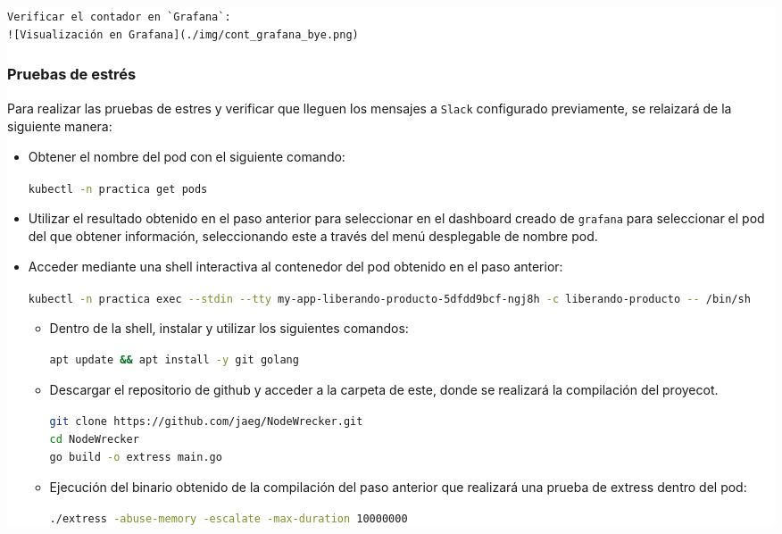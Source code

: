     Verificar el contador en `Grafana`:
    ![Visualización en Grafana](./img/cont_grafana_bye.png)

### Pruebas de estrés
Para realizar las pruebas de estres y verificar que lleguen los mensajes a `Slack` configurado previamente, se relaizará de la siguiente manera:

- Obtener el nombre del pod con el siguiente comando: 

  ```sh
  kubectl -n practica get pods
  ``` 

- Utilizar el resultado obtenido en el paso anterior para seleccionar en el dashboard creado de `grafana` para seleccionar el pod del que obtener información, seleccionando este a través del menú desplegable de nombre pod.  

- Acceder mediante una shell interactiva al contenedor del pod obtenido en el paso anterior:

  ```sh
  kubectl -n practica exec --stdin --tty my-app-liberando-producto-5dfdd9bcf-ngj8h -c liberando-producto -- /bin/sh
  ```  
  
  - Dentro de la shell, instalar y utilizar los siguientes comandos:
    ```sh
    apt update && apt install -y git golang
    ```  
  - Descargar el repositorio de github y acceder a la carpeta de este, donde se realizará la compilación del proyecot. 

    ```sh
    git clone https://github.com/jaeg/NodeWrecker.git
    cd NodeWrecker
    go build -o extress main.go
    ```  

  - Ejecución del binario obtenido de la compilación del paso anterior que realizará una prueba de extress dentro del pod:

    ```sh
    ./extress -abuse-memory -escalate -max-duration 10000000
    ```      
